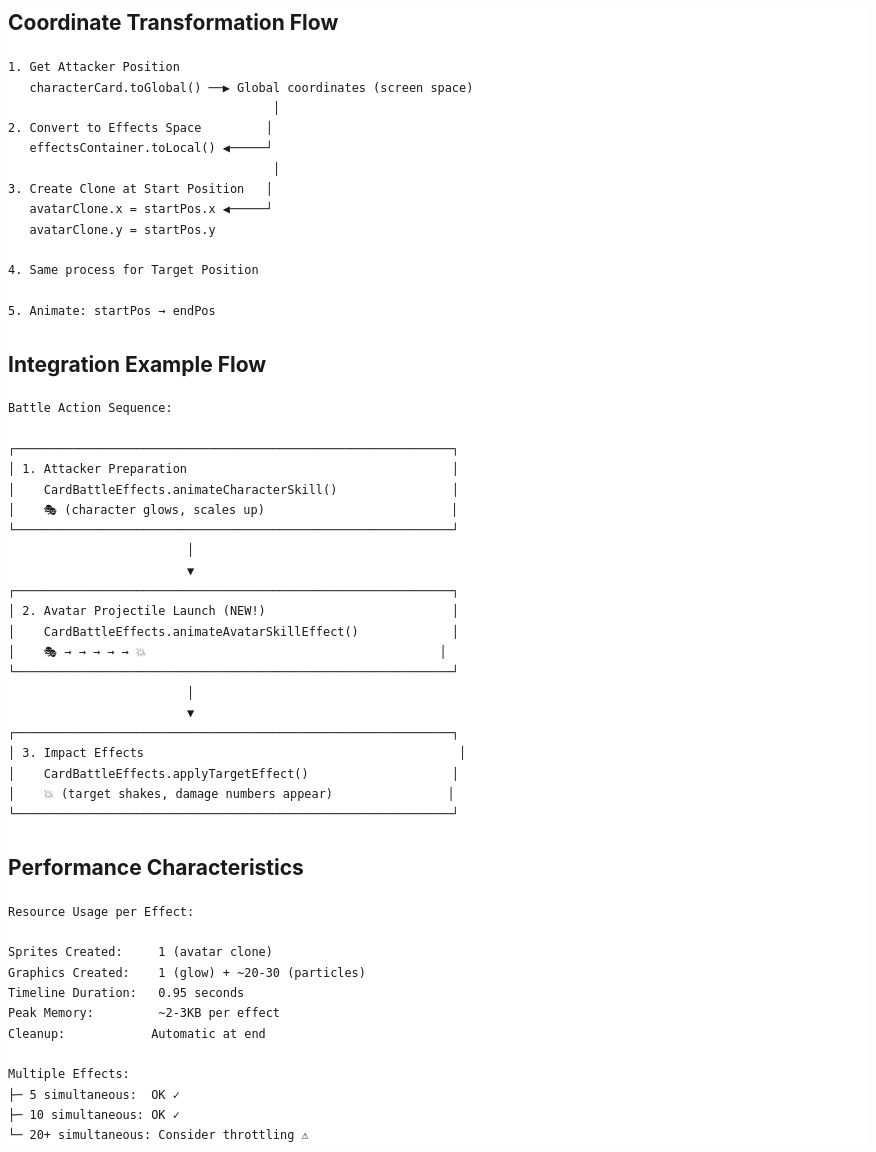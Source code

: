## Coordinate Transformation Flow

```
1. Get Attacker Position
   characterCard.toGlobal() ──▶ Global coordinates (screen space)
                                     │
2. Convert to Effects Space         │
   effectsContainer.toLocal() ◀─────┘
                                     │
3. Create Clone at Start Position   │
   avatarClone.x = startPos.x ◀─────┘
   avatarClone.y = startPos.y

4. Same process for Target Position
   
5. Animate: startPos → endPos
```

## Integration Example Flow

```
Battle Action Sequence:

┌─────────────────────────────────────────────────────────────┐
│ 1. Attacker Preparation                                     │
│    CardBattleEffects.animateCharacterSkill()                │
│    🎭 (character glows, scales up)                          │
└─────────────────────────────────────────────────────────────┘
                         │
                         ▼
┌─────────────────────────────────────────────────────────────┐
│ 2. Avatar Projectile Launch (NEW!)                          │
│    CardBattleEffects.animateAvatarSkillEffect()             │
│    🎭 → → → → → 💥                                         │
└─────────────────────────────────────────────────────────────┘
                         │
                         ▼
┌─────────────────────────────────────────────────────────────┐
│ 3. Impact Effects                                            │
│    CardBattleEffects.applyTargetEffect()                    │
│    💥 (target shakes, damage numbers appear)                │
└─────────────────────────────────────────────────────────────┘
```

## Performance Characteristics

```
Resource Usage per Effect:

Sprites Created:     1 (avatar clone)
Graphics Created:    1 (glow) + ~20-30 (particles)
Timeline Duration:   0.95 seconds
Peak Memory:         ~2-3KB per effect
Cleanup:            Automatic at end

Multiple Effects:
├─ 5 simultaneous:  OK ✓
├─ 10 simultaneous: OK ✓
└─ 20+ simultaneous: Consider throttling ⚠️
```
